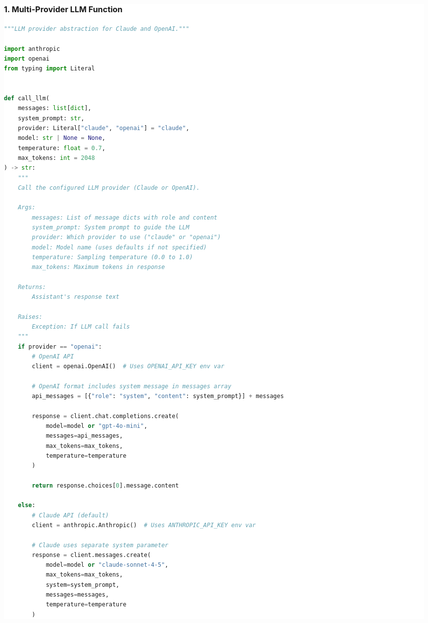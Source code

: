 ### 1. Multi-Provider LLM Function

```python
"""LLM provider abstraction for Claude and OpenAI."""

import anthropic
import openai
from typing import Literal


def call_llm(
    messages: list[dict],
    system_prompt: str,
    provider: Literal["claude", "openai"] = "claude",
    model: str | None = None,
    temperature: float = 0.7,
    max_tokens: int = 2048
) -> str:
    """
    Call the configured LLM provider (Claude or OpenAI).

    Args:
        messages: List of message dicts with role and content
        system_prompt: System prompt to guide the LLM
        provider: Which provider to use ("claude" or "openai")
        model: Model name (uses defaults if not specified)
        temperature: Sampling temperature (0.0 to 1.0)
        max_tokens: Maximum tokens in response

    Returns:
        Assistant's response text

    Raises:
        Exception: If LLM call fails
    """
    if provider == "openai":
        # OpenAI API
        client = openai.OpenAI()  # Uses OPENAI_API_KEY env var

        # OpenAI format includes system message in messages array
        api_messages = [{"role": "system", "content": system_prompt}] + messages

        response = client.chat.completions.create(
            model=model or "gpt-4o-mini",
            messages=api_messages,
            max_tokens=max_tokens,
            temperature=temperature
        )

        return response.choices[0].message.content

    else:
        # Claude API (default)
        client = anthropic.Anthropic()  # Uses ANTHROPIC_API_KEY env var

        # Claude uses separate system parameter
        response = client.messages.create(
            model=model or "claude-sonnet-4-5",
            max_tokens=max_tokens,
            system=system_prompt,
            messages=messages,
            temperature=temperature
        )
```
